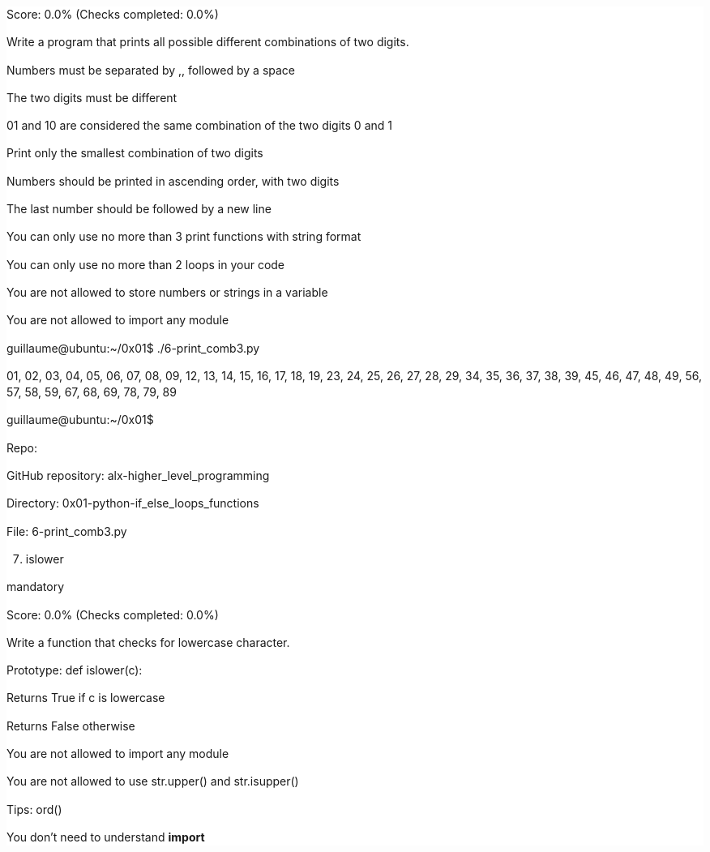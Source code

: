 Score: 0.0% (Checks completed: 0.0%)

Write a program that prints all possible different combinations of two digits.



Numbers must be separated by ,, followed by a space

The two digits must be different

01 and 10 are considered the same combination of the two digits 0 and 1

Print only the smallest combination of two digits

Numbers should be printed in ascending order, with two digits

The last number should be followed by a new line

You can only use no more than 3 print functions with string format

You can only use no more than 2 loops in your code

You are not allowed to store numbers or strings in a variable

You are not allowed to import any module

guillaume@ubuntu:~/0x01$ ./6-print_comb3.py

01, 02, 03, 04, 05, 06, 07, 08, 09, 12, 13, 14, 15, 16, 17, 18, 19, 23, 24, 25, 26, 27, 28, 29, 34, 35, 36, 37, 38, 39, 45, 46, 47, 48, 49, 56, 57, 58, 59, 67, 68, 69, 78, 79, 89

guillaume@ubuntu:~/0x01$ 

Repo:



GitHub repository: alx-higher_level_programming

Directory: 0x01-python-if_else_loops_functions

File: 6-print_comb3.py

    

7. islower

mandatory

Score: 0.0% (Checks completed: 0.0%)

Write a function that checks for lowercase character.



Prototype: def islower(c):

Returns True if c is lowercase

Returns False otherwise

You are not allowed to import any module

You are not allowed to use str.upper() and str.isupper()

Tips: ord()

You don’t need to understand __import__
